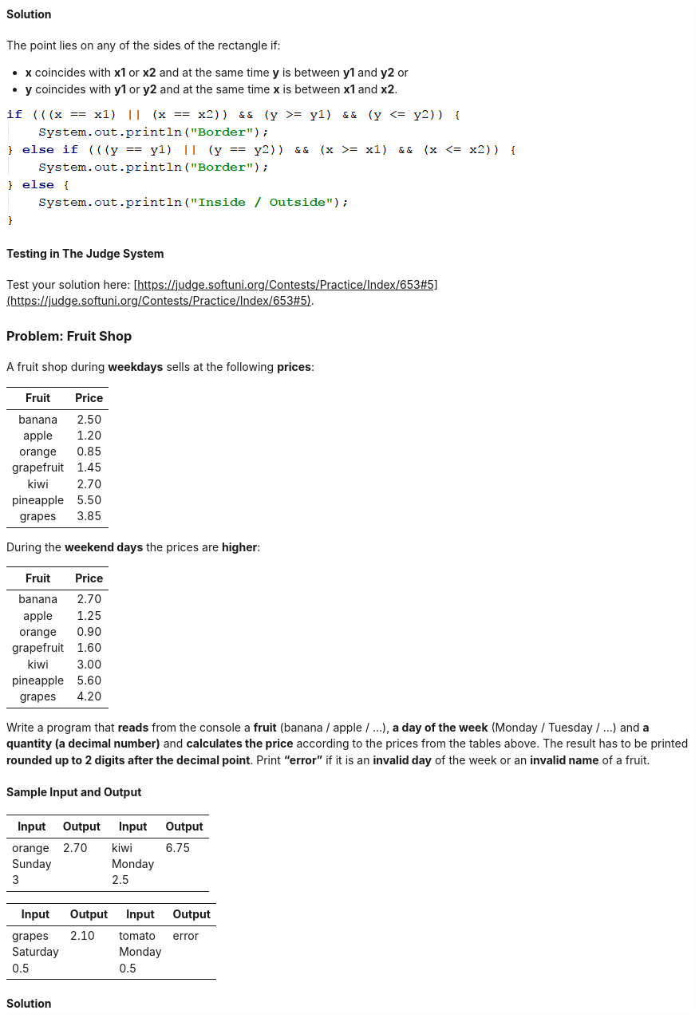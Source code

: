 #### Solution

The point lies on any of the sides of the rectangle if:
* **x** coincides with **x1** or **x2** and at the same time **y** is between **y1** and **y2** or
* **y** coincides with **y1** or **y2** and at the same time **x** is between **x1** and **x2**.

![](assets/chapter-4-1-images/06.Point-on-rectangle-border-02.png)

#### Testing in The Judge System

Test your solution here: [https://judge.softuni.org/Contests/Practice/Index/653#5](https://judge.softuni.org/Contests/Practice/Index/653#5).

### Problem: Fruit Shop

A fruit shop during **weekdays** sells at the following **prices**:

|Fruit|Price|
|:-----:|:-----:|
|banana<br>apple<br>orange<br>grapefruit<br>kiwi<br>pineapple<br>grapes|2.50<br>1.20<br>0.85<br>1.45<br>2.70<br>5.50<br>3.85|

During the **weekend days** the prices are **higher**:

|Fruit|Price|
|:-----:|:-----:|
|banana<br>apple<br>orange<br>grapefruit<br>kiwi<br>pineapple<br>grapes|2.70<br>1.25<br>0.90<br>1.60<br>3.00<br>5.60<br>4.20|

Write a program that **reads** from the console a **fruit** (banana / apple / …), **a day of the week** (Monday / Tuesday / …) and **a quantity (a decimal number)** and **calculates the price** according to the prices from the tables above. The result has to be printed **rounded up to 2 digits after the decimal point**. Print **“error”** if it is an **invalid day** of the week or an **invalid name** of a fruit.

#### Sample Input and Output

|Input|Output|Input|Output|
|----|----|----|----|
|orange<br>Sunday<br>3|2.70|kiwi<br>Monday<br>2.5|6.75|

|Input|Output|Input|Output|
|----|----|----|----|
|grapes<br>Saturday<br>0.5|2.10|tomato<br>Monday<br>0.5|error|

#### Solution
